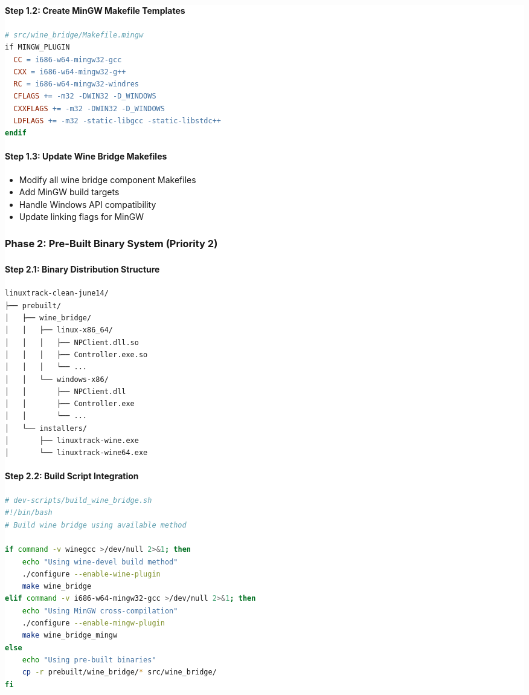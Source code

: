 #### **Step 1.2: Create MinGW Makefile Templates**
```makefile
# src/wine_bridge/Makefile.mingw
if MINGW_PLUGIN
  CC = i686-w64-mingw32-gcc
  CXX = i686-w64-mingw32-g++
  RC = i686-w64-mingw32-windres
  CFLAGS += -m32 -DWIN32 -D_WINDOWS
  CXXFLAGS += -m32 -DWIN32 -D_WINDOWS
  LDFLAGS += -m32 -static-libgcc -static-libstdc++
endif
```

#### **Step 1.3: Update Wine Bridge Makefiles**
- Modify all wine bridge component Makefiles
- Add MinGW build targets
- Handle Windows API compatibility
- Update linking flags for MinGW

### **Phase 2: Pre-Built Binary System** (Priority 2)

#### **Step 2.1: Binary Distribution Structure**
```
linuxtrack-clean-june14/
├── prebuilt/
│   ├── wine_bridge/
│   │   ├── linux-x86_64/
│   │   │   ├── NPClient.dll.so
│   │   │   ├── Controller.exe.so
│   │   │   └── ...
│   │   └── windows-x86/
│   │       ├── NPClient.dll
│   │       ├── Controller.exe
│   │       └── ...
│   └── installers/
│       ├── linuxtrack-wine.exe
│       └── linuxtrack-wine64.exe
```

#### **Step 2.2: Build Script Integration**
```bash
# dev-scripts/build_wine_bridge.sh
#!/bin/bash
# Build wine bridge using available method

if command -v winegcc >/dev/null 2>&1; then
    echo "Using wine-devel build method"
    ./configure --enable-wine-plugin
    make wine_bridge
elif command -v i686-w64-mingw32-gcc >/dev/null 2>&1; then
    echo "Using MinGW cross-compilation"
    ./configure --enable-mingw-plugin
    make wine_bridge_mingw
else
    echo "Using pre-built binaries"
    cp -r prebuilt/wine_bridge/* src/wine_bridge/
fi
```
